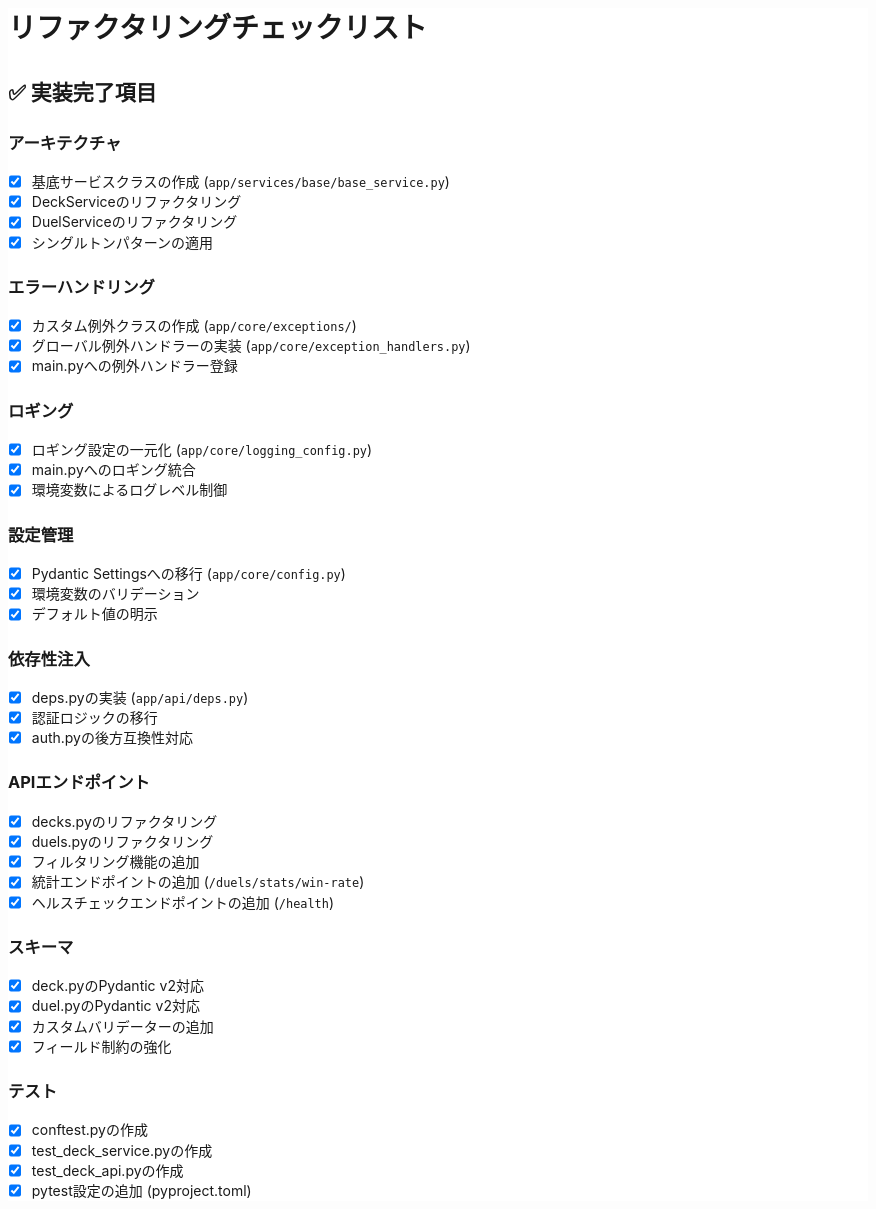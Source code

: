 # リファクタリングチェックリスト

## ✅ 実装完了項目

### アーキテクチャ
- [x] 基底サービスクラスの作成 (`app/services/base/base_service.py`)
- [x] DeckServiceのリファクタリング
- [x] DuelServiceのリファクタリング
- [x] シングルトンパターンの適用

### エラーハンドリング
- [x] カスタム例外クラスの作成 (`app/core/exceptions/`)
- [x] グローバル例外ハンドラーの実装 (`app/core/exception_handlers.py`)
- [x] main.pyへの例外ハンドラー登録

### ロギング
- [x] ロギング設定の一元化 (`app/core/logging_config.py`)
- [x] main.pyへのロギング統合
- [x] 環境変数によるログレベル制御

### 設定管理
- [x] Pydantic Settingsへの移行 (`app/core/config.py`)
- [x] 環境変数のバリデーション
- [x] デフォルト値の明示

### 依存性注入
- [x] deps.pyの実装 (`app/api/deps.py`)
- [x] 認証ロジックの移行
- [x] auth.pyの後方互換性対応

### APIエンドポイント
- [x] decks.pyのリファクタリング
- [x] duels.pyのリファクタリング
- [x] フィルタリング機能の追加
- [x] 統計エンドポイントの追加 (`/duels/stats/win-rate`)
- [x] ヘルスチェックエンドポイントの追加 (`/health`)

### スキーマ
- [x] deck.pyのPydantic v2対応
- [x] duel.pyのPydantic v2対応
- [x] カスタムバリデーターの追加
- [x] フィールド制約の強化

### テスト
- [x] conftest.pyの作成
- [x] test_deck_service.pyの作成
- [x] test_deck_api.pyの作成
- [x] pytest設定の追加 (pyproject.toml)
